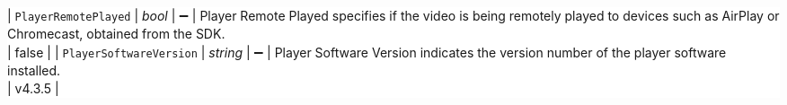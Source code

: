| `PlayerRemotePlayed`                                                                                                                                                                                                                                                                                                                                                                                                   | *bool*                                                                                                                                                                                                                                                                                                                                                                                                                 | :heavy_minus_sign:                                                                                                                                                                                                                                                                                                                                                                                                     | Player Remote Played specifies if the video is being remotely played to devices such as AirPlay or Chromecast, obtained from the SDK.<br/>                                                                                                                                                                                                                                                                             | false                                                                                                                                                                                                                                                                                                                                                                                                                  |
| `PlayerSoftwareVersion`                                                                                                                                                                                                                                                                                                                                                                                                | *string*                                                                                                                                                                                                                                                                                                                                                                                                               | :heavy_minus_sign:                                                                                                                                                                                                                                                                                                                                                                                                     | Player Software Version indicates the version number of the player software installed.<br/>                                                                                                                                                                                                                                                                                                                            | v4.3.5                                                                                                                                                                                                                                                                                                                                                                                                                 |